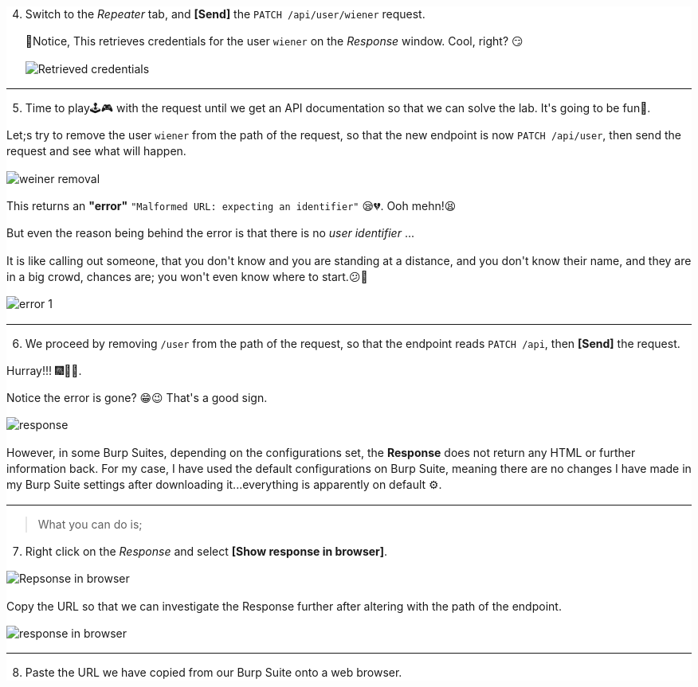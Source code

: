 
4. Switch to the *Repeater* tab, and **[Send]** the  `PATCH /api/user/wiener` request.

    🚨Notice, This retrieves credentials for the user `wiener` on the *Response* window. Cool, right? 😏
   
   <img width="960" alt="Retrieved credentials" src="https://github.com/user-attachments/assets/238db794-8680-4570-9044-145abe3d1f0d" />

---

5. Time to play🕹️🎮 with the request until we get an API documentation so that we can solve the lab. It's going to be fun🥳.

Let;s try to remove the user `wiener` from the path of the request, so that the new endpoint is now `PATCH /api/user`, then send the request and see what will happen.

<img width="344" alt="weiner removal" src="https://github.com/user-attachments/assets/2f453bc7-d327-4506-bfca-e5404bebaa5f" />

This returns an **"error"** `"Malformed URL: expecting an identifier"` 😪💔. Ooh mehn!😫

But even the reason being behind the error is that there is no *user identifier* ... 

It is like calling out someone, that you don't know and you are standing at a distance, and you don't know their name, and they are in a big crowd, chances are; you won't even know where to start.😕💁

<img width="715" alt="error 1" src="https://github.com/user-attachments/assets/3cfbbc23-8b13-4fca-9a07-f2739324aea2" />

---

6. We proceed by removing `/user` from the path of the request, so that the endpoint reads `PATCH /api`, then **[Send]** the request.

Hurray!!! 🎆🎉🎊. 

Notice the error is gone? 😁😉 That's a good sign.

<img width="721" alt="response" src="https://github.com/user-attachments/assets/dd18609e-8883-4812-a182-9e14e74e959e" />

However, in some Burp Suites, depending on the configurations set, the **Response** does not return any HTML or further information back. For my case, I have used the default configurations on Burp Suite, meaning there are no changes I have made in my Burp Suite settings after downloading it...everything is apparently on default ⚙️.

---
> What you can do is;

7. Right click on the *Response* and select **[Show response in browser]**.

<img width="362" alt="Repsonse in browser" src="https://github.com/user-attachments/assets/766bec37-81b7-4d53-8a23-922d945ad67c" />

Copy the URL so that we can investigate the Response further after altering with the path of the endpoint.

![response in browser](https://github.com/user-attachments/assets/d57e6cdb-35da-49d1-a21c-b5712dc87322)

---
8. Paste the URL we have copied from our Burp Suite onto a web browser.
